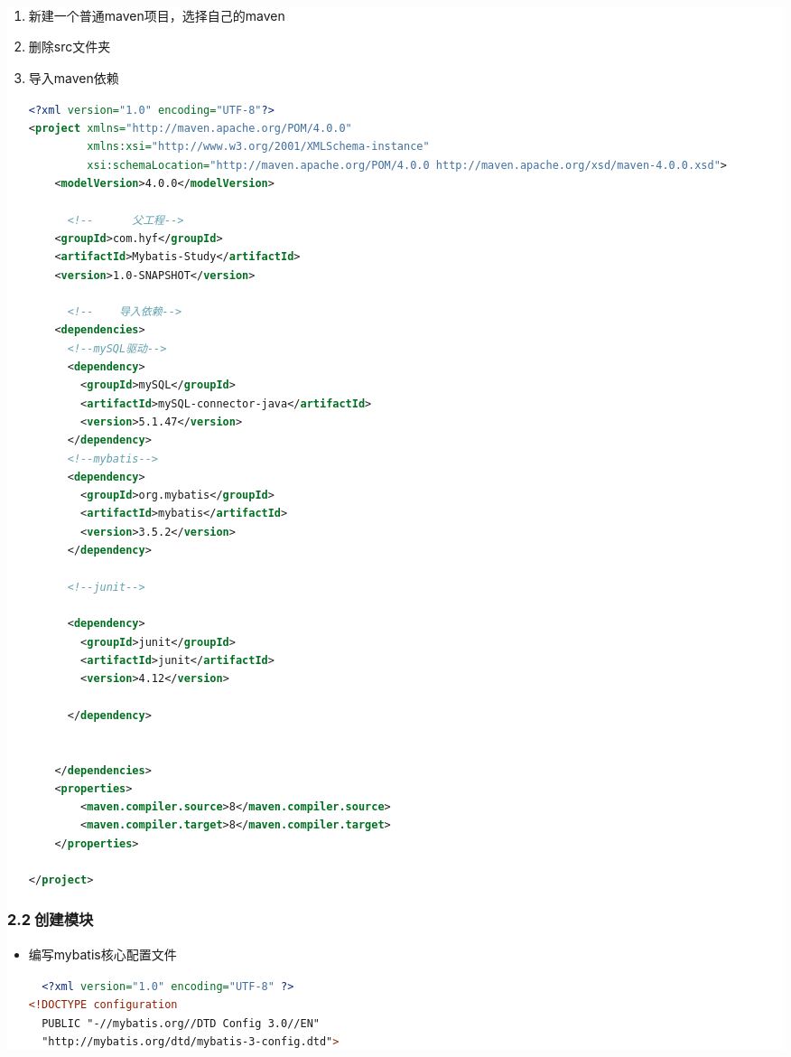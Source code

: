 1.  新建一个普通maven项目，选择自己的maven

2.  删除src文件夹

3.  导入maven依赖

    ```xml
    <?xml version="1.0" encoding="UTF-8"?>
    <project xmlns="http://maven.apache.org/POM/4.0.0"
             xmlns:xsi="http://www.w3.org/2001/XMLSchema-instance"
             xsi:schemaLocation="http://maven.apache.org/POM/4.0.0 http://maven.apache.org/xsd/maven-4.0.0.xsd">
        <modelVersion>4.0.0</modelVersion>

          <!--      父工程-->
        <groupId>com.hyf</groupId>
        <artifactId>Mybatis-Study</artifactId>
        <version>1.0-SNAPSHOT</version>

          <!--    导入依赖-->
        <dependencies>
          <!--mySQL驱动-->
          <dependency>
            <groupId>mySQL</groupId>
            <artifactId>mySQL-connector-java</artifactId>
            <version>5.1.47</version>
          </dependency>
          <!--mybatis-->
          <dependency>
            <groupId>org.mybatis</groupId>
            <artifactId>mybatis</artifactId>
            <version>3.5.2</version>
          </dependency>

          <!--junit-->

          <dependency>
            <groupId>junit</groupId>
            <artifactId>junit</artifactId>
            <version>4.12</version>

          </dependency>


        </dependencies>
        <properties>
            <maven.compiler.source>8</maven.compiler.source>
            <maven.compiler.target>8</maven.compiler.target>
        </properties>

    </project>
    ```

### 2.2 创建模块

-   编写mybatis核心配置文件

    ```xml
      <?xml version="1.0" encoding="UTF-8" ?>
    <!DOCTYPE configuration
      PUBLIC "-//mybatis.org//DTD Config 3.0//EN"
      "http://mybatis.org/dtd/mybatis-3-config.dtd">
